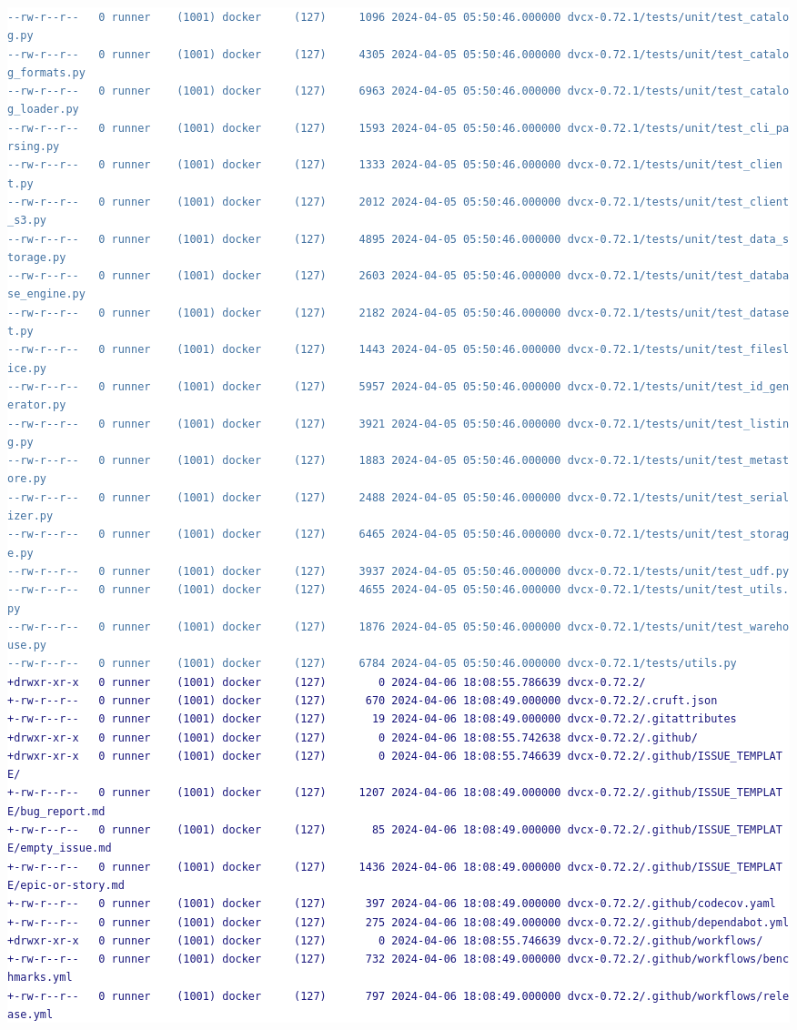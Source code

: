 ```diff
--rw-r--r--   0 runner    (1001) docker     (127)     1096 2024-04-05 05:50:46.000000 dvcx-0.72.1/tests/unit/test_catalog.py
--rw-r--r--   0 runner    (1001) docker     (127)     4305 2024-04-05 05:50:46.000000 dvcx-0.72.1/tests/unit/test_catalog_formats.py
--rw-r--r--   0 runner    (1001) docker     (127)     6963 2024-04-05 05:50:46.000000 dvcx-0.72.1/tests/unit/test_catalog_loader.py
--rw-r--r--   0 runner    (1001) docker     (127)     1593 2024-04-05 05:50:46.000000 dvcx-0.72.1/tests/unit/test_cli_parsing.py
--rw-r--r--   0 runner    (1001) docker     (127)     1333 2024-04-05 05:50:46.000000 dvcx-0.72.1/tests/unit/test_client.py
--rw-r--r--   0 runner    (1001) docker     (127)     2012 2024-04-05 05:50:46.000000 dvcx-0.72.1/tests/unit/test_client_s3.py
--rw-r--r--   0 runner    (1001) docker     (127)     4895 2024-04-05 05:50:46.000000 dvcx-0.72.1/tests/unit/test_data_storage.py
--rw-r--r--   0 runner    (1001) docker     (127)     2603 2024-04-05 05:50:46.000000 dvcx-0.72.1/tests/unit/test_database_engine.py
--rw-r--r--   0 runner    (1001) docker     (127)     2182 2024-04-05 05:50:46.000000 dvcx-0.72.1/tests/unit/test_dataset.py
--rw-r--r--   0 runner    (1001) docker     (127)     1443 2024-04-05 05:50:46.000000 dvcx-0.72.1/tests/unit/test_fileslice.py
--rw-r--r--   0 runner    (1001) docker     (127)     5957 2024-04-05 05:50:46.000000 dvcx-0.72.1/tests/unit/test_id_generator.py
--rw-r--r--   0 runner    (1001) docker     (127)     3921 2024-04-05 05:50:46.000000 dvcx-0.72.1/tests/unit/test_listing.py
--rw-r--r--   0 runner    (1001) docker     (127)     1883 2024-04-05 05:50:46.000000 dvcx-0.72.1/tests/unit/test_metastore.py
--rw-r--r--   0 runner    (1001) docker     (127)     2488 2024-04-05 05:50:46.000000 dvcx-0.72.1/tests/unit/test_serializer.py
--rw-r--r--   0 runner    (1001) docker     (127)     6465 2024-04-05 05:50:46.000000 dvcx-0.72.1/tests/unit/test_storage.py
--rw-r--r--   0 runner    (1001) docker     (127)     3937 2024-04-05 05:50:46.000000 dvcx-0.72.1/tests/unit/test_udf.py
--rw-r--r--   0 runner    (1001) docker     (127)     4655 2024-04-05 05:50:46.000000 dvcx-0.72.1/tests/unit/test_utils.py
--rw-r--r--   0 runner    (1001) docker     (127)     1876 2024-04-05 05:50:46.000000 dvcx-0.72.1/tests/unit/test_warehouse.py
--rw-r--r--   0 runner    (1001) docker     (127)     6784 2024-04-05 05:50:46.000000 dvcx-0.72.1/tests/utils.py
+drwxr-xr-x   0 runner    (1001) docker     (127)        0 2024-04-06 18:08:55.786639 dvcx-0.72.2/
+-rw-r--r--   0 runner    (1001) docker     (127)      670 2024-04-06 18:08:49.000000 dvcx-0.72.2/.cruft.json
+-rw-r--r--   0 runner    (1001) docker     (127)       19 2024-04-06 18:08:49.000000 dvcx-0.72.2/.gitattributes
+drwxr-xr-x   0 runner    (1001) docker     (127)        0 2024-04-06 18:08:55.742638 dvcx-0.72.2/.github/
+drwxr-xr-x   0 runner    (1001) docker     (127)        0 2024-04-06 18:08:55.746639 dvcx-0.72.2/.github/ISSUE_TEMPLATE/
+-rw-r--r--   0 runner    (1001) docker     (127)     1207 2024-04-06 18:08:49.000000 dvcx-0.72.2/.github/ISSUE_TEMPLATE/bug_report.md
+-rw-r--r--   0 runner    (1001) docker     (127)       85 2024-04-06 18:08:49.000000 dvcx-0.72.2/.github/ISSUE_TEMPLATE/empty_issue.md
+-rw-r--r--   0 runner    (1001) docker     (127)     1436 2024-04-06 18:08:49.000000 dvcx-0.72.2/.github/ISSUE_TEMPLATE/epic-or-story.md
+-rw-r--r--   0 runner    (1001) docker     (127)      397 2024-04-06 18:08:49.000000 dvcx-0.72.2/.github/codecov.yaml
+-rw-r--r--   0 runner    (1001) docker     (127)      275 2024-04-06 18:08:49.000000 dvcx-0.72.2/.github/dependabot.yml
+drwxr-xr-x   0 runner    (1001) docker     (127)        0 2024-04-06 18:08:55.746639 dvcx-0.72.2/.github/workflows/
+-rw-r--r--   0 runner    (1001) docker     (127)      732 2024-04-06 18:08:49.000000 dvcx-0.72.2/.github/workflows/benchmarks.yml
+-rw-r--r--   0 runner    (1001) docker     (127)      797 2024-04-06 18:08:49.000000 dvcx-0.72.2/.github/workflows/release.yml
```